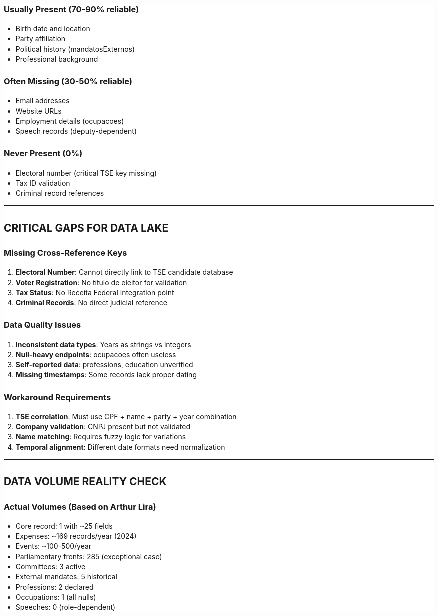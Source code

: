 ### Usually Present (70-90% reliable)
- Birth date and location
- Party affiliation
- Political history (mandatosExternos)
- Professional background

### Often Missing (30-50% reliable)
- Email addresses
- Website URLs
- Employment details (ocupacoes)
- Speech records (deputy-dependent)

### Never Present (0%)
- Electoral number (critical TSE key missing)
- Tax ID validation
- Criminal record references

---

## CRITICAL GAPS FOR DATA LAKE

### Missing Cross-Reference Keys
1. **Electoral Number**: Cannot directly link to TSE candidate database
2. **Voter Registration**: No título de eleitor for validation
3. **Tax Status**: No Receita Federal integration point
4. **Criminal Records**: No direct judicial reference

### Data Quality Issues
1. **Inconsistent data types**: Years as strings vs integers
2. **Null-heavy endpoints**: ocupacoes often useless
3. **Self-reported data**: professions, education unverified
4. **Missing timestamps**: Some records lack proper dating

### Workaround Requirements
1. **TSE correlation**: Must use CPF + name + party + year combination
2. **Company validation**: CNPJ present but not validated
3. **Name matching**: Requires fuzzy logic for variations
4. **Temporal alignment**: Different date formats need normalization

---

## DATA VOLUME REALITY CHECK

### Actual Volumes (Based on Arthur Lira)
- Core record: 1 with ~25 fields
- Expenses: ~169 records/year (2024)
- Events: ~100-500/year
- Parliamentary fronts: 285 (exceptional case)
- Committees: 3 active
- External mandates: 5 historical
- Professions: 2 declared
- Occupations: 1 (all nulls)
- Speeches: 0 (role-dependent)
